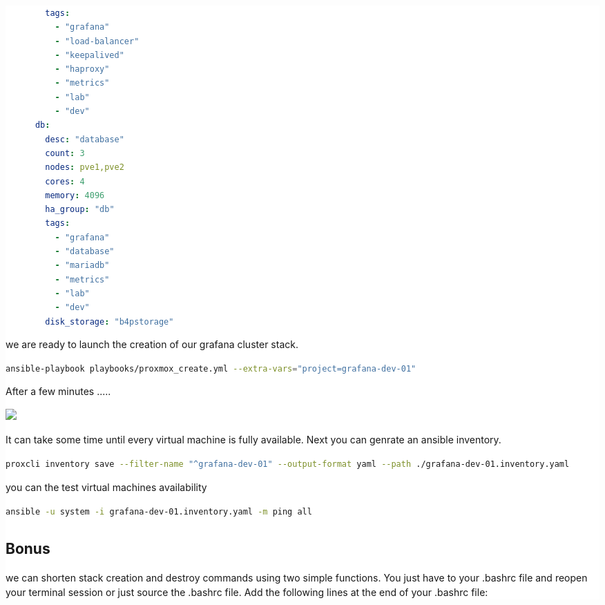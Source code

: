 ```yaml
        tags:
          - "grafana"
          - "load-balancer"
          - "keepalived"
          - "haproxy"
          - "metrics"
          - "lab"
          - "dev"
      db:
        desc: "database"
        count: 3
        nodes: pve1,pve2
        cores: 4
        memory: 4096 
        ha_group: "db" 
        tags:
          - "grafana"
          - "database"
          - "mariadb"
          - "metrics"
          - "lab"
          - "dev"
        disk_storage: "b4pstorage"
```

we are ready to launch the creation of our grafana cluster stack. 

```bash 
ansible-playbook playbooks/proxmox_create.yml --extra-vars="project=grafana-dev-01"
```

After a few minutes .....

![](/images/playbook_result.png)

It can take some time until every virtual machine is fully available. Next you can genrate an ansible inventory. 

```bash
proxcli inventory save --filter-name "^grafana-dev-01" --output-format yaml --path ./grafana-dev-01.inventory.yaml
```

you can the test virtual machines availability

```bash
ansible -u system -i grafana-dev-01.inventory.yaml -m ping all
```

## Bonus

we can shorten stack creation and destroy commands using two simple functions. You just have to your .bashrc file and reopen your terminal session or just source the .bashrc file. Add the following lines at the end of your .bashrc file: 
